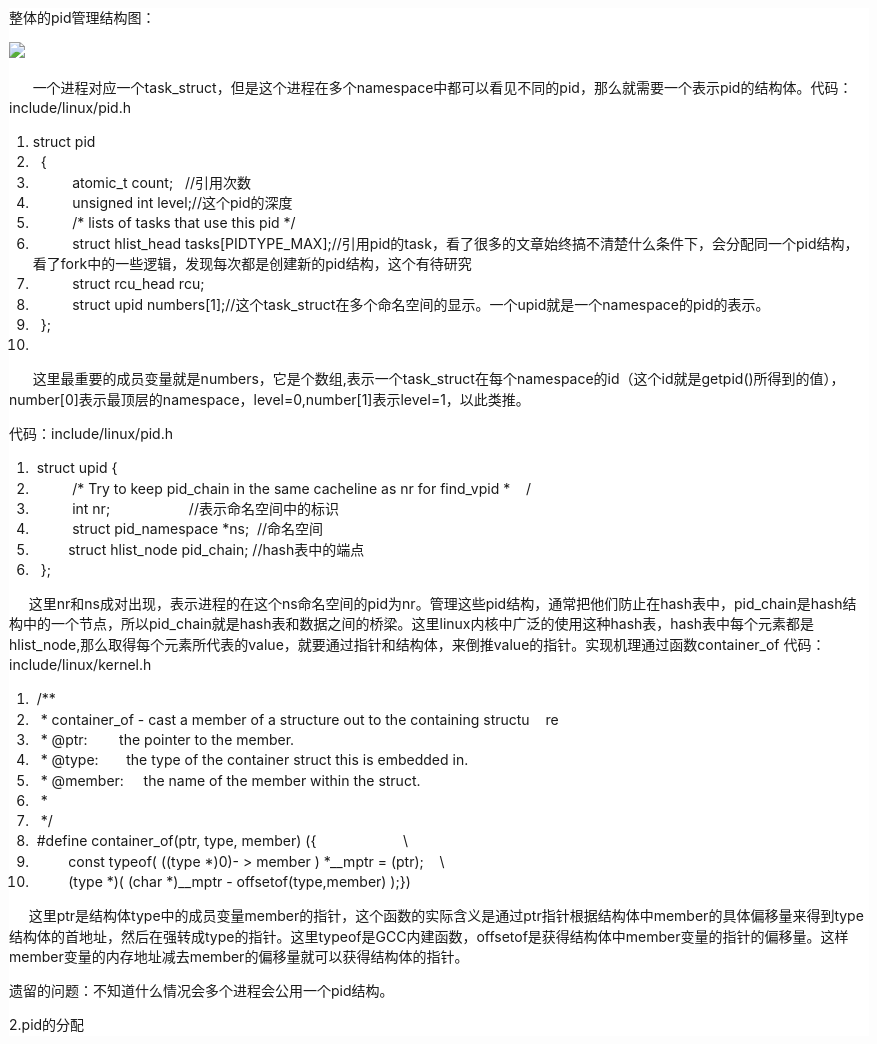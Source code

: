 整体的pid管理结构图：

[![](http://blog.chinaunix.net/attachment/201301/10/27767798_13578276292qgB.png)](http://blog.chinaunix.net/attachment/201301/10/27767798_13578276292qgB.png)

  


      一个进程对应一个task\_struct，但是这个进程在多个namespace中都可以看见不同的pid，那么就需要一个表示pid的结构体。代码：include/linux/pid.h

1. struct pid
2.   {
3.           atomic\_t count;   //引用次数
4.           unsigned int level;//这个pid的深度
5.           /\* lists of tasks that use this pid \*/
6.           struct hlist\_head tasks\[PIDTYPE\_MAX\];//引用pid的task，看了很多的文章始终搞不清楚什么条件下，会分配同一个pid结构，看了fork中的一些逻辑，发现每次都是创建新的pid结构，这个有待研究
7.           struct rcu\_head rcu;
8.           struct upid numbers\[1\];//这个task\_struct在多个命名空间的显示。一个upid就是一个namespace的pid的表示。
9.   };
10. 
      这里最重要的成员变量就是numbers，它是个数组,表示一个task\_struct在每个namespace的id（这个id就是getpid\(\)所得到的值），number\[0\]表示最顶层的namespace，level=0,number\[1\]表示level=1，以此类推。

代码：include/linux/pid.h

1.  struct upid {
2.           /\* Try to keep pid\_chain in the same cacheline as nr for find\_vpid \*    /   
3.           int nr;                    //表示命名空间中的标识
4.           struct pid\_namespace \*ns;  //命名空间
5.          struct hlist\_node pid\_chain; //hash表中的端点
6.   };

     这里nr和ns成对出现，表示进程的在这个ns命名空间的pid为nr。管理这些pid结构，通常把他们防止在hash表中，pid\_chain是hash结构中的一个节点，所以pid\_chain就是hash表和数据之间的桥梁。这里linux内核中广泛的使用这种hash表，hash表中每个元素都是hlist\_node,那么取得每个元素所代表的value，就要通过指针和结构体，来倒推value的指针。实现机理通过函数container\_of 代码：include/linux/kernel.h

1.  /\*\*
2.   \* container\_of - cast a member of a structure out to the containing structu    re
3.   \* @ptr:        the pointer to the member.
4.   \* @type:       the type of the container struct this is embedded in.
5.   \* @member:     the name of the member within the struct.
6.   \*
7.   \*/
8.  \#define container\_of\(ptr, type, member\) \({                      \
9.          const typeof\( \(\(type \*\)0\)-
   &gt;
   member \) \*\_\_mptr = \(ptr\);    \
10.          \(type \*\)\( \(char \*\)\_\_mptr - offsetof\(type,member\) \);}\)

     这里ptr是结构体type中的成员变量member的指针，这个函数的实际含义是通过ptr指针根据结构体中member的具体偏移量来得到type结构体的首地址，然后在强转成type的指针。这里typeof是GCC内建函数，offsetof是获得结构体中member变量的指针的偏移量。这样member变量的内存地址减去member的偏移量就可以获得结构体的指针。

遗留的问题：不知道什么情况会多个进程会公用一个pid结构。

2.pid的分配
